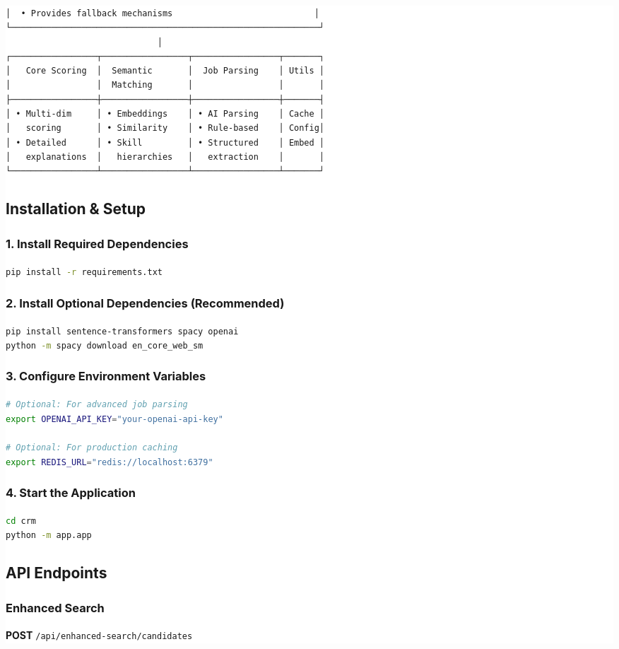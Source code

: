```
│  • Provides fallback mechanisms                            │
└─────────────────────────────────────────────────────────────┘
                              │
┌─────────────────┬─────────────────┬─────────────────┬───────┐
│   Core Scoring  │  Semantic       │  Job Parsing    │ Utils │
│                 │  Matching       │                 │       │
├─────────────────┼─────────────────┼─────────────────┼───────┤
│ • Multi-dim     │ • Embeddings    │ • AI Parsing    │ Cache │
│   scoring       │ • Similarity    │ • Rule-based    │ Config│
│ • Detailed      │ • Skill         │ • Structured    │ Embed │
│   explanations  │   hierarchies   │   extraction    │       │
└─────────────────┴─────────────────┴─────────────────┴───────┘
```

## Installation & Setup

### 1. Install Required Dependencies

```bash
pip install -r requirements.txt
```

### 2. Install Optional Dependencies (Recommended)

```bash
pip install sentence-transformers spacy openai
python -m spacy download en_core_web_sm
```

### 3. Configure Environment Variables

```bash
# Optional: For advanced job parsing
export OPENAI_API_KEY="your-openai-api-key"

# Optional: For production caching
export REDIS_URL="redis://localhost:6379"
```

### 4. Start the Application

```bash
cd crm
python -m app.app
```

## API Endpoints

### Enhanced Search

**POST** `/api/enhanced-search/candidates`
